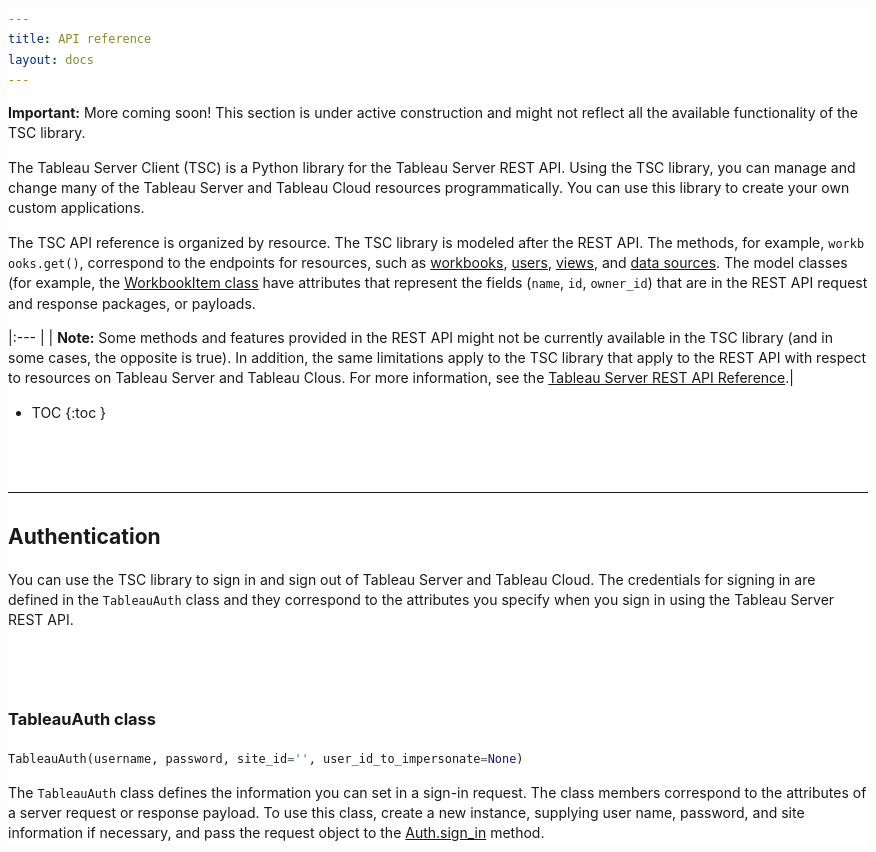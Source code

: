 ```yaml
---
title: API reference
layout: docs
---
```


<div class="alert alert-info">
    <b>Important:</b> More coming soon! This section is under active construction and might not reflect all the available functionality of the TSC library.

</div>



The Tableau Server Client (TSC) is a Python library for the Tableau Server REST API. Using the TSC library, you can manage and change many of the Tableau Server and Tableau Cloud resources programmatically. You can use this library to create your own custom applications.

The TSC API reference is organized by resource. The TSC library is modeled after the REST API. The methods, for example, `workbooks.get()`, correspond to the endpoints for resources, such as [workbooks](#workbooks), [users](#users), [views](#views), and [data sources](#data-sources). The model classes (for example, the [WorkbookItem class](#workbookitem-class) have attributes that represent the fields (`name`, `id`, `owner_id`) that are in the REST API request and response packages, or payloads.

|:---  |
| **Note:**  Some methods and features provided in the REST API might not be currently available in the TSC library (and in some cases, the opposite is true).  In addition, the same limitations apply to the TSC library that apply to the REST API with respect to resources on Tableau Server and Tableau Clous. For more information, see the [Tableau Server REST API Reference](https://help.tableau.com/current/api/rest_api/en-us/REST/rest_api_ref.htm).|



* TOC
{:toc }

<br>
<br>

---

## Authentication

You can use the TSC library to sign in and sign out of Tableau Server and Tableau Cloud. The credentials for signing in are defined in the `TableauAuth` class and they correspond to the attributes you specify when you sign in using the Tableau Server REST API.

<br>
<br>

### TableauAuth class

```py
TableauAuth(username, password, site_id='', user_id_to_impersonate=None)
```
The `TableauAuth` class defines the information you can set in a sign-in request. The class members correspond to the attributes of a server request or response payload. To use this class, create a new instance, supplying user name, password, and site information if necessary, and pass the request object to the [Auth.sign_in](#auth.sign-in) method.
